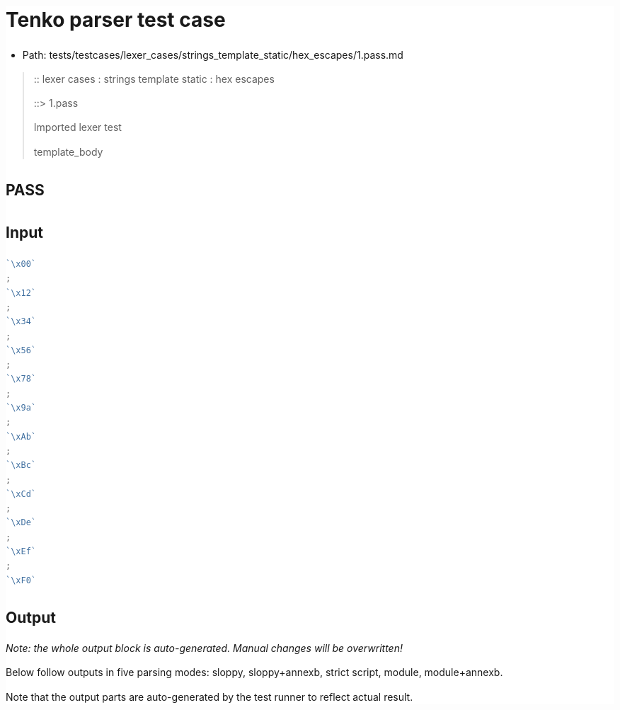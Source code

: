 # Tenko parser test case

- Path: tests/testcases/lexer_cases/strings_template_static/hex_escapes/1.pass.md

> :: lexer cases : strings template static : hex escapes
>
> ::> 1.pass
>
> Imported lexer test
>
> template_body

## PASS

## Input

`````js
`\x00`
;
`\x12`
;
`\x34`
;
`\x56`
;
`\x78`
;
`\x9a`
;
`\xAb`
;
`\xBc`
;
`\xCd`
;
`\xDe`
;
`\xEf`
;
`\xF0`
`````

## Output

_Note: the whole output block is auto-generated. Manual changes will be overwritten!_

Below follow outputs in five parsing modes: sloppy, sloppy+annexb, strict script, module, module+annexb.

Note that the output parts are auto-generated by the test runner to reflect actual result.
